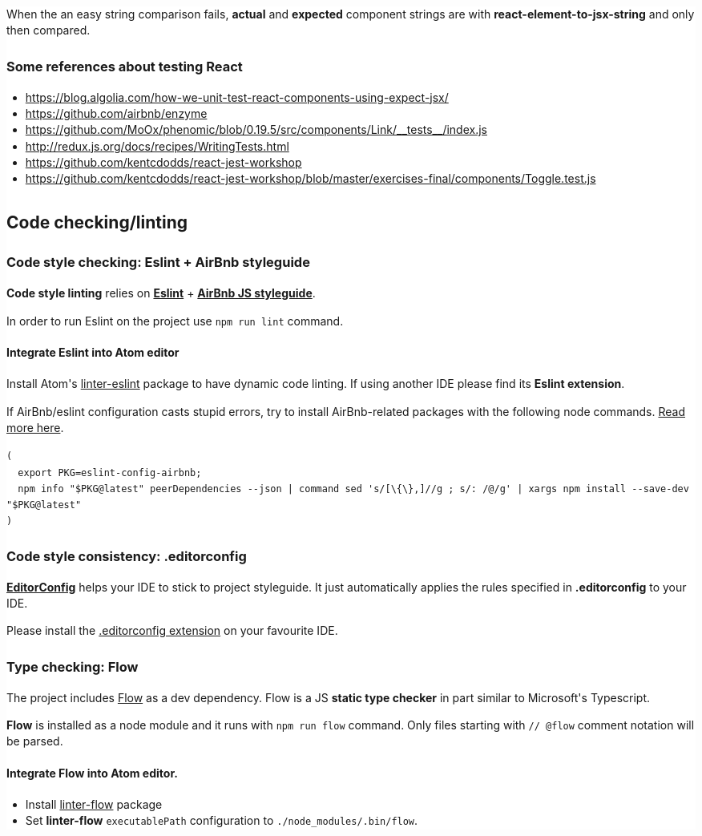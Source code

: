 When the an easy string comparison fails, **actual** and **expected** component strings are with **react-element-to-jsx-string** and only then compared.

### Some references about testing React
- https://blog.algolia.com/how-we-unit-test-react-components-using-expect-jsx/
- https://github.com/airbnb/enzyme
- https://github.com/MoOx/phenomic/blob/0.19.5/src/components/Link/__tests__/index.js
- http://redux.js.org/docs/recipes/WritingTests.html
- https://github.com/kentcdodds/react-jest-workshop
- https://github.com/kentcdodds/react-jest-workshop/blob/master/exercises-final/components/Toggle.test.js

## Code checking/linting

### Code style checking: Eslint + AirBnb styleguide
**Code style linting** relies on **[Eslint](http://eslint.org/)** + **[AirBnb JS styleguide](https://github.com/airbnb/javascript)**.

In order to run Eslint on the project use `npm run lint` command.

#### Integrate Eslint into Atom editor
Install Atom's [linter-eslint](https://atom.io/packages/linter-eslint) package to have dynamic code linting. If using another IDE please find its **Eslint extension**.

If AirBnb/eslint configuration casts stupid errors, try to install AirBnb-related packages with the following node commands. [Read more here](https://github.com/airbnb/javascript/blob/eslint-config-airbnb-base-v10.0.1/packages/eslint-config-airbnb/README.md#eslint-config-airbnb-1).

```
(
  export PKG=eslint-config-airbnb;
  npm info "$PKG@latest" peerDependencies --json | command sed 's/[\{\},]//g ; s/: /@/g' | xargs npm install --save-dev "$PKG@latest"
)
```

### Code style consistency: .editorconfig
[**EditorConfig**](http://editorconfig.org/#download) helps your IDE to stick to project styleguide. It just automatically applies the rules specified in **.editorconfig** to your IDE.

Please install the [.editorconfig extension](http://editorconfig.org/#download) on your favourite IDE.

### Type checking: Flow
The project includes [Flow](https://flowtype.org/) as a dev dependency. Flow is a JS **static type checker** in part similar to Microsoft's Typescript.

**Flow** is installed as a node module and it runs with `npm run flow` command. Only files starting with `// @flow` comment notation will be parsed.

#### Integrate Flow into Atom editor.
- Install [linter-flow](https://atom.io/packages/linter-flow) package
- Set **linter-flow** `executablePath` configuration to `./node_modules/.bin/flow`.
